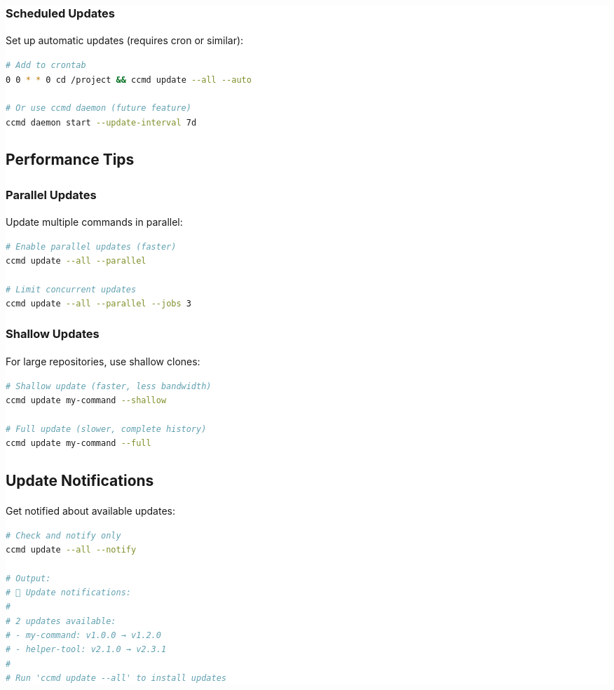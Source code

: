### Scheduled Updates

Set up automatic updates (requires cron or similar):

```bash
# Add to crontab
0 0 * * 0 cd /project && ccmd update --all --auto

# Or use ccmd daemon (future feature)
ccmd daemon start --update-interval 7d
```

## Performance Tips

### Parallel Updates

Update multiple commands in parallel:

```bash
# Enable parallel updates (faster)
ccmd update --all --parallel

# Limit concurrent updates
ccmd update --all --parallel --jobs 3
```

### Shallow Updates

For large repositories, use shallow clones:

```bash
# Shallow update (faster, less bandwidth)
ccmd update my-command --shallow

# Full update (slower, complete history)
ccmd update my-command --full
```

## Update Notifications

Get notified about available updates:

```bash
# Check and notify only
ccmd update --all --notify

# Output:
# 📢 Update notifications:
# 
# 2 updates available:
# - my-command: v1.0.0 → v1.2.0
# - helper-tool: v2.1.0 → v2.3.1
# 
# Run 'ccmd update --all' to install updates
```
